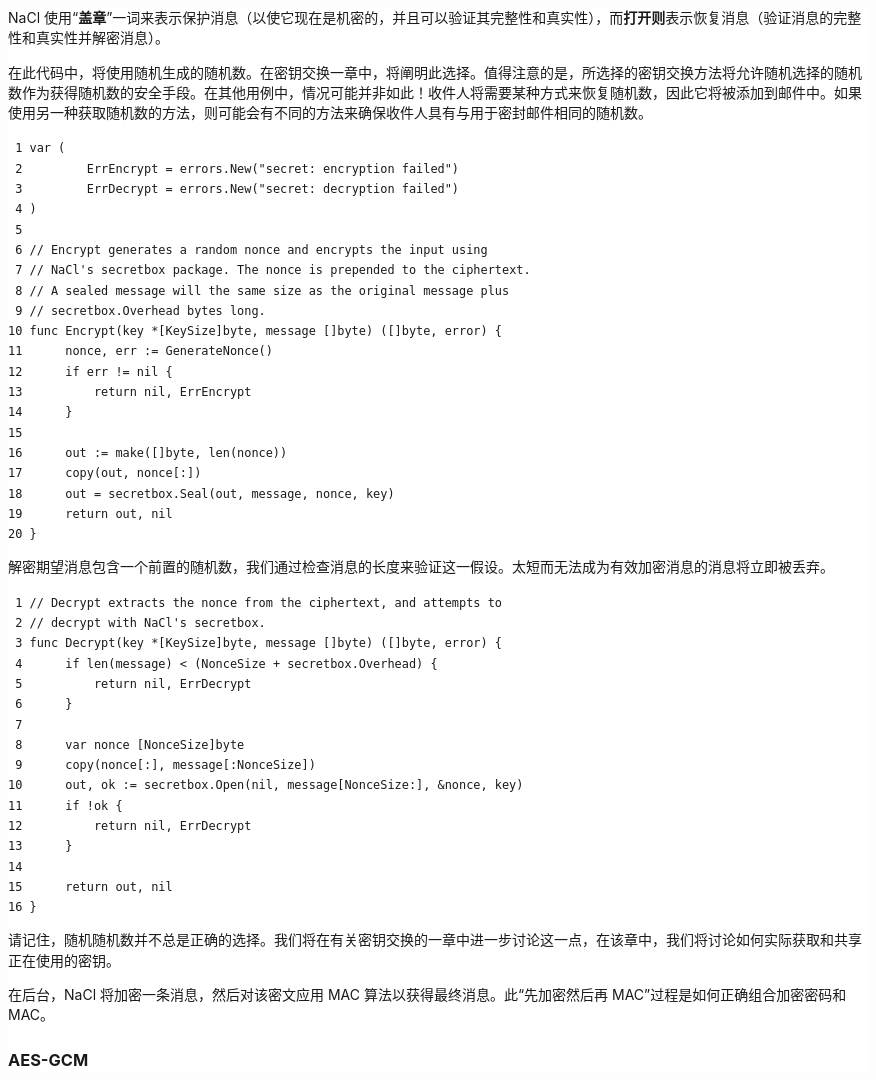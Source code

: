 NaCl 使用“**盖章**”一词来表示保护消息（以使它现在是机密的，并且可以验证其完整性和真实性），而**打开则**表示恢复消息（验证消息的完整性和真实性并解密消息）。

在此代码中，将使用随机生成的随机数。在密钥交换一章中，将阐明此选择。值得注意的是，所选择的密钥交换方法将允许随机选择的随机数作为获得随机数的安全手段。在其他用例中，情况可能并非如此！收件人将需要某种方式来恢复随机数，因此它将被添加到邮件中。如果使用另一种获取随机数的方法，则可能会有不同的方法来确保收件人具有与用于密封邮件相同的随机数。

```
 1 var (
 2         ErrEncrypt = errors.New("secret: encryption failed")
 3         ErrDecrypt = errors.New("secret: decryption failed")
 4 )
 5
 6 // Encrypt generates a random nonce and encrypts the input using
 7 // NaCl's secretbox package. The nonce is prepended to the ciphertext.
 8 // A sealed message will the same size as the original message plus
 9 // secretbox.Overhead bytes long.
10 func Encrypt(key *[KeySize]byte, message []byte) ([]byte, error) {
11 	    nonce, err := GenerateNonce()
12 	    if err != nil {
13 	    	return nil, ErrEncrypt
14 	    }
15
16 	    out := make([]byte, len(nonce))
17 	    copy(out, nonce[:])
18 	    out = secretbox.Seal(out, message, nonce, key)
19 	    return out, nil
20 }
```

解密期望消息包含一个前置的随机数，我们通过检查消息的长度来验证这一假设。太短而无法成为有效加密消息的消息将立即被丢弃。

```
 1 // Decrypt extracts the nonce from the ciphertext, and attempts to
 2 // decrypt with NaCl's secretbox.
 3 func Decrypt(key *[KeySize]byte, message []byte) ([]byte, error) {
 4 	    if len(message) < (NonceSize + secretbox.Overhead) {
 5 	    	return nil, ErrDecrypt
 6 	    }
 7
 8 	    var nonce [NonceSize]byte
 9 	    copy(nonce[:], message[:NonceSize])
10 	    out, ok := secretbox.Open(nil, message[NonceSize:], &nonce, key)
11 	    if !ok {
12 	    	return nil, ErrDecrypt
13 	    }
14
15 	    return out, nil
16 }
```

请记住，随机随机数并不总是正确的选择。我们将在有关密钥交换的一章中进一步讨论这一点，在该章中，我们将讨论如何实际获取和共享正在使用的密钥。

在后台，NaCl 将加密一条消息，然后对该密文应用 MAC 算法以获得最终消息。此“先加密然后再 MAC”过程是如何正确组合加密密码和 MAC。

### AES-GCM
